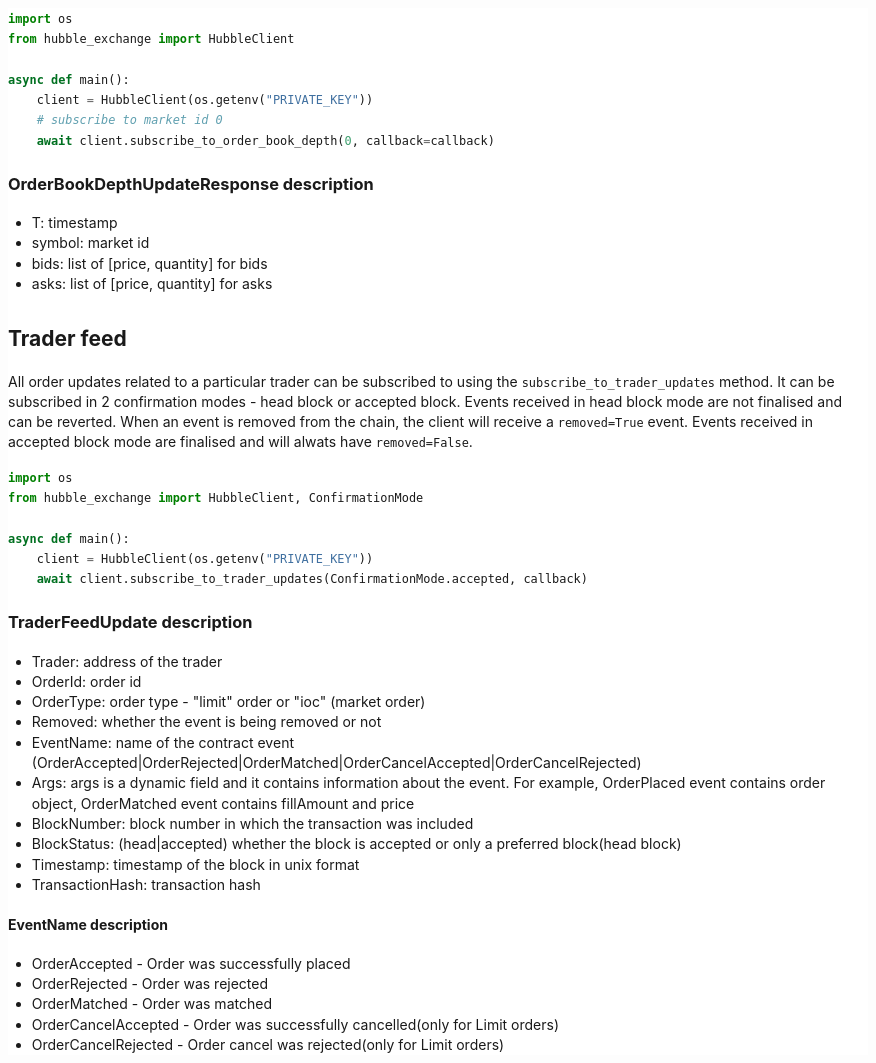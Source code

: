 ```python
import os
from hubble_exchange import HubbleClient

async def main():
    client = HubbleClient(os.getenv("PRIVATE_KEY"))
    # subscribe to market id 0
    await client.subscribe_to_order_book_depth(0, callback=callback)
```

### OrderBookDepthUpdateResponse description
- T: timestamp
- symbol: market id
- bids: list of [price, quantity] for bids
- asks: list of [price, quantity] for asks


## Trader feed

All order updates related to a particular trader can be subscribed to using the `subscribe_to_trader_updates` method.
It can be subscribed in 2 confirmation modes - head block or accepted block. Events received in head block mode are not finalised and can be reverted. When an event is removed from the chain, the client will receive a `removed=True` event. Events received in accepted block mode are finalised and will alwats have `removed=False`.

```python
import os
from hubble_exchange import HubbleClient, ConfirmationMode

async def main():
    client = HubbleClient(os.getenv("PRIVATE_KEY"))
    await client.subscribe_to_trader_updates(ConfirmationMode.accepted, callback)
```


### TraderFeedUpdate description

- Trader: address of the trader
- OrderId: order id
- OrderType: order type - "limit" order or "ioc" (market order)
- Removed: whether the event is being removed or not
- EventName: name of the contract event (OrderAccepted|OrderRejected|OrderMatched|OrderCancelAccepted|OrderCancelRejected)
- Args: args is a dynamic field and it contains information about the event. For example, OrderPlaced event contains order object, OrderMatched event contains fillAmount and price
- BlockNumber: block number in which the transaction was included
- BlockStatus: (head|accepted) whether the block is accepted or only a preferred block(head block)
- Timestamp: timestamp of the block in unix format
- TransactionHash: transaction hash

#### EventName description
- OrderAccepted - Order was successfully placed
- OrderRejected - Order was rejected
- OrderMatched - Order was matched
- OrderCancelAccepted - Order was successfully cancelled(only for Limit orders)
- OrderCancelRejected - Order cancel was rejected(only for Limit orders)
